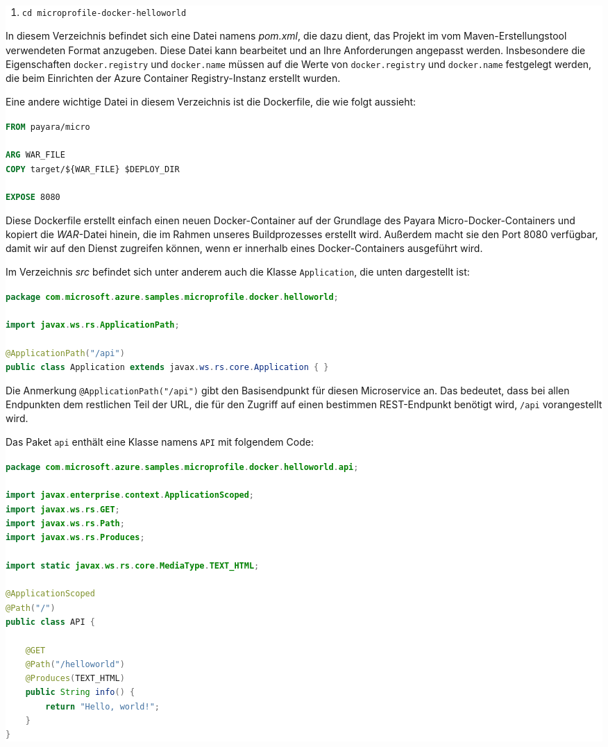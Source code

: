 1. `cd microprofile-docker-helloworld`

In diesem Verzeichnis befindet sich eine Datei namens *pom.xml*, die dazu dient, das Projekt im vom Maven-Erstellungstool verwendeten Format anzugeben. Diese Datei kann bearbeitet und an Ihre Anforderungen angepasst werden. Insbesondere die Eigenschaften `docker.registry` und `docker.name` müssen auf die Werte von `docker.registry` und `docker.name` festgelegt werden, die beim Einrichten der Azure Container Registry-Instanz erstellt wurden.

Eine andere wichtige Datei in diesem Verzeichnis ist die Dockerfile, die wie folgt aussieht:

```dockerfile
FROM payara/micro

ARG WAR_FILE
COPY target/${WAR_FILE} $DEPLOY_DIR

EXPOSE 8080
```

Diese Dockerfile erstellt einfach einen neuen Docker-Container auf der Grundlage des Payara Micro-Docker-Containers und kopiert die *WAR*-Datei hinein, die im Rahmen unseres Buildprozesses erstellt wird. Außerdem macht sie den Port 8080 verfügbar, damit wir auf den Dienst zugreifen können, wenn er innerhalb eines Docker-Containers ausgeführt wird.

Im Verzeichnis *src* befindet sich unter anderem auch die Klasse `Application`, die unten dargestellt ist:

```java
package com.microsoft.azure.samples.microprofile.docker.helloworld;

import javax.ws.rs.ApplicationPath;

@ApplicationPath("/api")
public class Application extends javax.ws.rs.core.Application { }
```

Die Anmerkung `@ApplicationPath("/api")` gibt den Basisendpunkt für diesen Microservice an. Das bedeutet, dass bei allen Endpunkten dem restlichen Teil der URL, die für den Zugriff auf einen bestimmen REST-Endpunkt benötigt wird, `/api` vorangestellt wird.

Das Paket `api` enthält eine Klasse namens `API` mit folgendem Code:

```java
package com.microsoft.azure.samples.microprofile.docker.helloworld.api;

import javax.enterprise.context.ApplicationScoped;
import javax.ws.rs.GET;
import javax.ws.rs.Path;
import javax.ws.rs.Produces;

import static javax.ws.rs.core.MediaType.TEXT_HTML;

@ApplicationScoped
@Path("/")
public class API {

    @GET
    @Path("/helloworld")
    @Produces(TEXT_HTML)
    public String info() {
        return "Hello, world!";
    }
}
```
